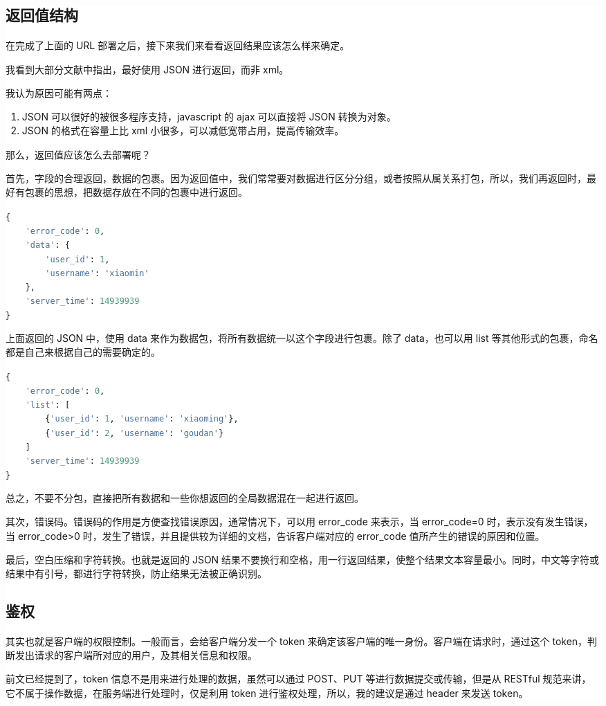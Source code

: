 ## 返回值结构

在完成了上面的 URL 部署之后，接下来我们来看看返回结果应该怎么样来确定。

我看到大部分文献中指出，最好使用 JSON 进行返回，而非 xml。

我认为原因可能有两点：

1. JSON 可以很好的被很多程序支持，javascript 的 ajax 可以直接将 JSON 转换为对象。
2. JSON 的格式在容量上比 xml 小很多，可以减低宽带占用，提高传输效率。

那么，返回值应该怎么去部署呢？

首先，字段的合理返回，数据的包裹。因为返回值中，我们常常要对数据进行区分分组，或者按照从属关系打包，所以，我们再返回时，最好有包裹的思想，把数据存放在不同的包裹中进行返回。

```python
{
    'error_code': 0,
    'data': {
        'user_id': 1,
        'username': 'xiaomin'
    },
    'server_time': 14939939
}
```

上面返回的 JSON 中，使用 data 来作为数据包，将所有数据统一以这个字段进行包裹。除了 data，也可以用 list 等其他形式的包裹，命名都是自己来根据自己的需要确定的。

```python
{
    'error_code': 0,
    'list': [
        {'user_id': 1, 'username': 'xiaoming'},
        {'user_id': 2, 'username': 'goudan'}
    ]
    'server_time': 14939939
}
```

总之，不要不分包，直接把所有数据和一些你想返回的全局数据混在一起进行返回。

其次，错误码。错误码的作用是方便查找错误原因，通常情况下，可以用 error\_code 来表示，当 error\_code=0 时，表示没有发生错误，当 error\_code>0 时，发生了错误，并且提供较为详细的文档，告诉客户端对应的 error\_code 值所产生的错误的原因和位置。

最后，空白压缩和字符转换。也就是返回的 JSON 结果不要换行和空格，用一行返回结果，使整个结果文本容量最小。同时，中文等字符或结果中有引号，都进行字符转换，防止结果无法被正确识别。

## 鉴权

其实也就是客户端的权限控制。一般而言，会给客户端分发一个 token 来确定该客户端的唯一身份。客户端在请求时，通过这个 token，判断发出请求的客户端所对应的用户，及其相关信息和权限。

前文已经提到了，token 信息不是用来进行处理的数据，虽然可以通过 POST、PUT 等进行数据提交或传输，但是从 RESTful 规范来讲，它不属于操作数据，在服务端进行处理时，仅是利用 token 进行鉴权处理，所以，我的建议是通过 header 来发送 token。
